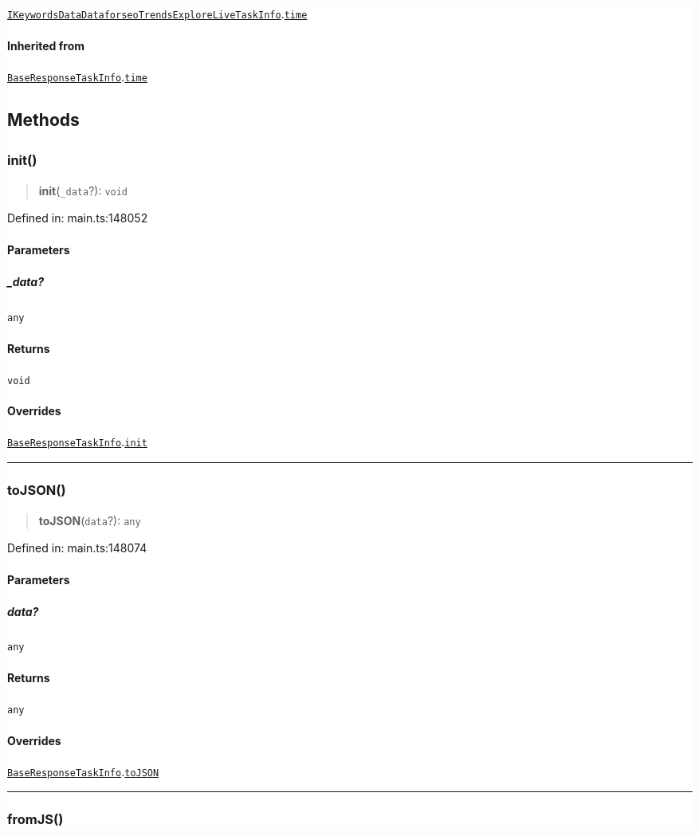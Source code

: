 [`IKeywordsDataDataforseoTrendsExploreLiveTaskInfo`](../interfaces/IKeywordsDataDataforseoTrendsExploreLiveTaskInfo.md).[`time`](../interfaces/IKeywordsDataDataforseoTrendsExploreLiveTaskInfo.md#time)

#### Inherited from

[`BaseResponseTaskInfo`](BaseResponseTaskInfo.md).[`time`](BaseResponseTaskInfo.md#time)

## Methods

### init()

> **init**(`_data`?): `void`

Defined in: main.ts:148052

#### Parameters

##### \_data?

`any`

#### Returns

`void`

#### Overrides

[`BaseResponseTaskInfo`](BaseResponseTaskInfo.md).[`init`](BaseResponseTaskInfo.md#init)

***

### toJSON()

> **toJSON**(`data`?): `any`

Defined in: main.ts:148074

#### Parameters

##### data?

`any`

#### Returns

`any`

#### Overrides

[`BaseResponseTaskInfo`](BaseResponseTaskInfo.md).[`toJSON`](BaseResponseTaskInfo.md#tojson)

***

### fromJS()
